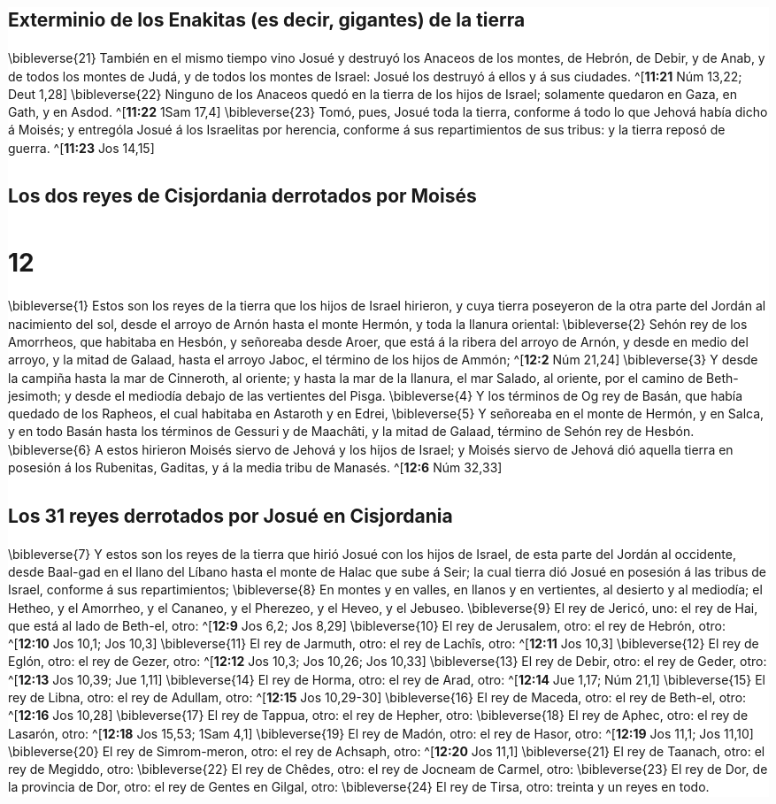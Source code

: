 
## Exterminio de los Enakitas (es decir, gigantes) de la tierra
\bibleverse{21} También en el mismo tiempo vino Josué y destruyó los Anaceos de los montes, de Hebrón, de Debir, y de Anab, y de todos los montes de Judá, y de todos los montes de Israel: Josué los destruyó á ellos y á sus ciudades. ^[**11:21** Núm 13,22; Deut 1,28] \bibleverse{22} Ninguno de los Anaceos quedó en la tierra de los hijos de Israel; solamente quedaron en Gaza, en Gath, y en Asdod. ^[**11:22** 1Sam 17,4] \bibleverse{23} Tomó, pues, Josué toda la tierra, conforme á todo lo que Jehová había dicho á Moisés; y entrególa Josué á los Israelitas por herencia, conforme á sus repartimientos de sus tribus: y la tierra reposó de guerra. ^[**11:23** Jos 14,15] 
   

## Los dos reyes de Cisjordania derrotados por Moisés
# 12 
\bibleverse{1} Estos son los reyes de la tierra que los hijos de Israel hirieron, y cuya tierra poseyeron de la otra parte del Jordán al nacimiento del sol, desde el arroyo de Arnón hasta el monte Hermón, y toda la llanura oriental: \bibleverse{2} Sehón rey de los Amorrheos, que habitaba en Hesbón, y señoreaba desde Aroer, que está á la ribera del arroyo de Arnón, y desde en medio del arroyo, y la mitad de Galaad, hasta el arroyo Jaboc, el término de los hijos de Ammón; ^[**12:2** Núm 21,24] \bibleverse{3} Y desde la campiña hasta la mar de Cinneroth, al oriente; y hasta la mar de la llanura, el mar Salado, al oriente, por el camino de Beth-jesimoth; y desde el mediodía debajo de las vertientes del Pisga. \bibleverse{4} Y los términos de Og rey de Basán, que había quedado de los Rapheos, el cual habitaba en Astaroth y en Edrei, \bibleverse{5} Y señoreaba en el monte de Hermón, y en Salca, y en todo Basán hasta los términos de Gessuri y de Maachâti, y la mitad de Galaad, término de Sehón rey de Hesbón. \bibleverse{6} A estos hirieron Moisés siervo de Jehová y los hijos de Israel; y Moisés siervo de Jehová dió aquella tierra en posesión á los Rubenitas, Gaditas, y á la media tribu de Manasés. ^[**12:6** Núm 32,33] 
 

## Los 31 reyes derrotados por Josué en Cisjordania
\bibleverse{7} Y estos son los reyes de la tierra que hirió Josué con los hijos de Israel, de esta parte del Jordán al occidente, desde Baal-gad en el llano del Líbano hasta el monte de Halac que sube á Seir; la cual tierra dió Josué en posesión á las tribus de Israel, conforme á sus repartimientos; \bibleverse{8} En montes y en valles, en llanos y en vertientes, al desierto y al mediodía; el Hetheo, y el Amorrheo, y el Cananeo, y el Pherezeo, y el Heveo, y el Jebuseo. \bibleverse{9} El rey de Jericó, uno: el rey de Hai, que está al lado de Beth-el, otro: ^[**12:9** Jos 6,2; Jos 8,29] \bibleverse{10} El rey de Jerusalem, otro: el rey de Hebrón, otro: ^[**12:10** Jos 10,1; Jos 10,3] \bibleverse{11} El rey de Jarmuth, otro: el rey de Lachîs, otro: ^[**12:11** Jos 10,3] \bibleverse{12} El rey de Eglón, otro: el rey de Gezer, otro: ^[**12:12** Jos 10,3; Jos 10,26; Jos 10,33] \bibleverse{13} El rey de Debir, otro: el rey de Geder, otro: ^[**12:13** Jos 10,39; Jue 1,11] \bibleverse{14} El rey de Horma, otro: el rey de Arad, otro: ^[**12:14** Jue 1,17; Núm 21,1] \bibleverse{15} El rey de Libna, otro: el rey de Adullam, otro: ^[**12:15** Jos 10,29-30] \bibleverse{16} El rey de Maceda, otro: el rey de Beth-el, otro: ^[**12:16** Jos 10,28] \bibleverse{17} El rey de Tappua, otro: el rey de Hepher, otro: \bibleverse{18} El rey de Aphec, otro: el rey de Lasarón, otro: ^[**12:18** Jos 15,53; 1Sam 4,1] \bibleverse{19} El rey de Madón, otro: el rey de Hasor, otro: ^[**12:19** Jos 11,1; Jos 11,10] \bibleverse{20} El rey de Simrom-meron, otro: el rey de Achsaph, otro: ^[**12:20** Jos 11,1] \bibleverse{21} El rey de Taanach, otro: el rey de Megiddo, otro: \bibleverse{22} El rey de Chêdes, otro: el rey de Jocneam de Carmel, otro: \bibleverse{23} El rey de Dor, de la provincia de Dor, otro: el rey de Gentes en Gilgal, otro: \bibleverse{24} El rey de Tirsa, otro: treinta y un reyes en todo.
           